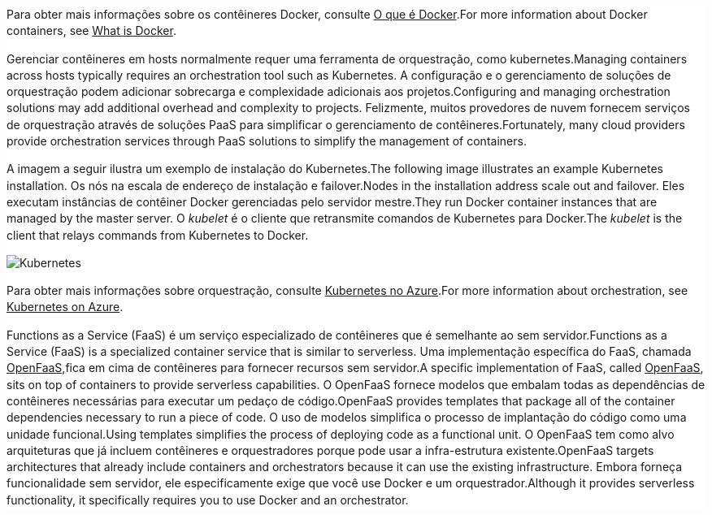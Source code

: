 <span data-ttu-id="0e5f2-193">Para obter mais informações sobre os contêineres Docker, consulte [O que é Docker](../microservices/container-docker-introduction/docker-defined.md).</span><span class="sxs-lookup"><span data-stu-id="0e5f2-193">For more information about Docker containers, see [What is Docker](../microservices/container-docker-introduction/docker-defined.md).</span></span>

<span data-ttu-id="0e5f2-194">Gerenciar contêineres em hosts normalmente requer uma ferramenta de orquestração, como kubernetes.</span><span class="sxs-lookup"><span data-stu-id="0e5f2-194">Managing containers across hosts typically requires an orchestration tool such as Kubernetes.</span></span> <span data-ttu-id="0e5f2-195">A configuração e o gerenciamento de soluções de orquestração podem adicionar sobrecarga e complexidade adicionais aos projetos.</span><span class="sxs-lookup"><span data-stu-id="0e5f2-195">Configuring and managing orchestration solutions may add additional overhead and complexity to projects.</span></span> <span data-ttu-id="0e5f2-196">Felizmente, muitos provedores de nuvem fornecem serviços de orquestração através de soluções PaaS para simplificar o gerenciamento de contêineres.</span><span class="sxs-lookup"><span data-stu-id="0e5f2-196">Fortunately, many cloud providers provide orchestration services through PaaS solutions to simplify the management of containers.</span></span>

<span data-ttu-id="0e5f2-197">A imagem a seguir ilustra um exemplo de instalação do Kubernetes.</span><span class="sxs-lookup"><span data-stu-id="0e5f2-197">The following image illustrates an example Kubernetes installation.</span></span> <span data-ttu-id="0e5f2-198">Os nós na escala de endereço de instalação e failover.</span><span class="sxs-lookup"><span data-stu-id="0e5f2-198">Nodes in the installation address scale out and failover.</span></span> <span data-ttu-id="0e5f2-199">Eles executam instâncias de contêiner Docker gerenciadas pelo servidor mestre.</span><span class="sxs-lookup"><span data-stu-id="0e5f2-199">They run Docker container instances that are managed by the master server.</span></span> <span data-ttu-id="0e5f2-200">O *kubelet* é o cliente que retransmite comandos de Kubernetes para Docker.</span><span class="sxs-lookup"><span data-stu-id="0e5f2-200">The *kubelet* is the client that relays commands from Kubernetes to Docker.</span></span>

![Kubernetes](./media/kubernetes-example.png)

<span data-ttu-id="0e5f2-202">Para obter mais informações sobre orquestração, consulte [Kubernetes no Azure](https://docs.microsoft.com/azure/aks/intro-kubernetes).</span><span class="sxs-lookup"><span data-stu-id="0e5f2-202">For more information about orchestration, see [Kubernetes on Azure](https://docs.microsoft.com/azure/aks/intro-kubernetes).</span></span>

<span data-ttu-id="0e5f2-203">Functions as a Service (FaaS) é um serviço especializado de contêineres que é semelhante ao sem servidor.</span><span class="sxs-lookup"><span data-stu-id="0e5f2-203">Functions as a Service (FaaS) is a specialized container service that is similar to serverless.</span></span> <span data-ttu-id="0e5f2-204">Uma implementação específica do FaaS, chamada [OpenFaaS,](https://github.com/openfaas/faas)fica em cima de contêineres para fornecer recursos sem servidor.</span><span class="sxs-lookup"><span data-stu-id="0e5f2-204">A specific implementation of FaaS, called [OpenFaaS](https://github.com/openfaas/faas), sits on top of containers to provide serverless capabilities.</span></span> <span data-ttu-id="0e5f2-205">O OpenFaaS fornece modelos que embalam todas as dependências de contêineres necessárias para executar um pedaço de código.</span><span class="sxs-lookup"><span data-stu-id="0e5f2-205">OpenFaaS provides templates that package all of the container dependencies necessary to run a piece of code.</span></span> <span data-ttu-id="0e5f2-206">O uso de modelos simplifica o processo de implantação do código como uma unidade funcional.</span><span class="sxs-lookup"><span data-stu-id="0e5f2-206">Using templates simplifies the process of deploying code as a functional unit.</span></span> <span data-ttu-id="0e5f2-207">O OpenFaaS tem como alvo arquiteturas que já incluem contêineres e orquestradores porque pode usar a infra-estrutura existente.</span><span class="sxs-lookup"><span data-stu-id="0e5f2-207">OpenFaaS targets architectures that already include containers and orchestrators because it can use the existing infrastructure.</span></span> <span data-ttu-id="0e5f2-208">Embora forneça funcionalidade sem servidor, ele especificamente exige que você use Docker e um orquestrador.</span><span class="sxs-lookup"><span data-stu-id="0e5f2-208">Although it provides serverless functionality, it specifically requires you to use Docker and an orchestrator.</span></span>
